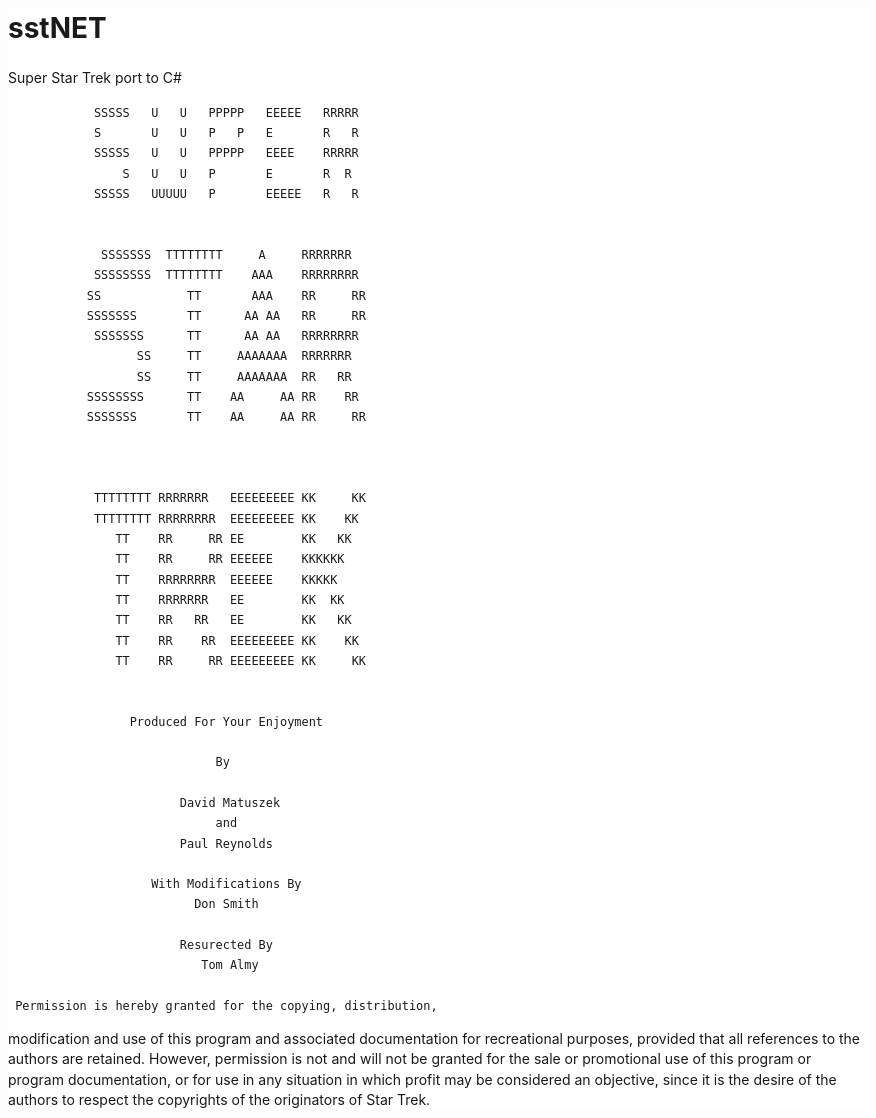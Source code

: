 # sstNET
Super Star Trek port to C#

                SSSSS   U   U   PPPPP   EEEEE   RRRRR
                S       U   U   P   P   E       R   R
                SSSSS   U   U   PPPPP   EEEE    RRRRR
                    S   U   U   P       E       R  R
                SSSSS   UUUUU   P       EEEEE   R   R


                 SSSSSSS  TTTTTTTT     A     RRRRRRR
                SSSSSSSS  TTTTTTTT    AAA    RRRRRRRR
               SS            TT       AAA    RR     RR
               SSSSSSS       TT      AA AA   RR     RR
                SSSSSSS      TT      AA AA   RRRRRRRR
                      SS     TT     AAAAAAA  RRRRRRR
                      SS     TT     AAAAAAA  RR   RR
               SSSSSSSS      TT    AA     AA RR    RR
               SSSSSSS       TT    AA     AA RR     RR
    
    
    
                TTTTTTTT RRRRRRR   EEEEEEEEE KK     KK
                TTTTTTTT RRRRRRRR  EEEEEEEEE KK    KK
                   TT    RR     RR EE        KK   KK
                   TT    RR     RR EEEEEE    KKKKKK
                   TT    RRRRRRRR  EEEEEE    KKKKK
                   TT    RRRRRRR   EE        KK  KK
                   TT    RR   RR   EE        KK   KK
                   TT    RR    RR  EEEEEEEEE KK    KK
                   TT    RR     RR EEEEEEEEE KK     KK


                     Produced For Your Enjoyment

                                 By

                            David Matuszek
                                 and
                            Paul Reynolds

                        With Modifications By
                              Don Smith

                            Resurected By
                               Tom Almy
				   
     Permission is hereby granted for the copying, distribution,
 modification and use of this program and associated documentation
 for recreational purposes, provided that all references to the
 authors are retained.  However, permission is not and will not be
 granted for the sale or promotional use of this program or program
 documentation, or for use in any situation in which profit may be
 considered an objective, since it is the desire of the authors to
 respect the copyrights of the originators of Star Trek.
